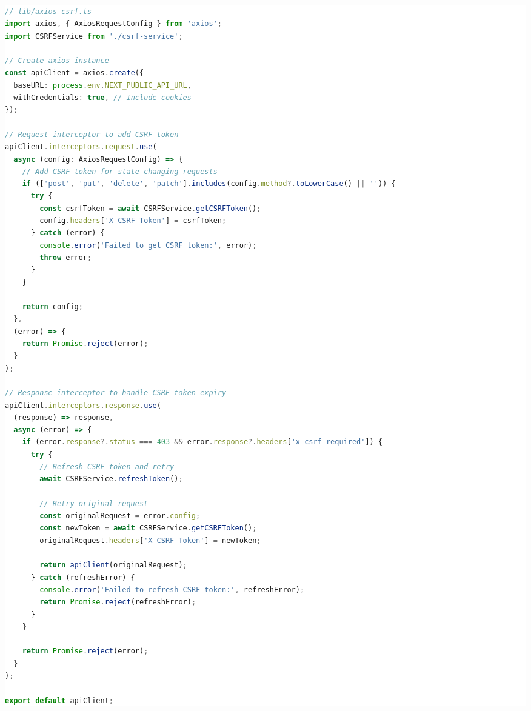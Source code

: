 ```typescript
// lib/axios-csrf.ts
import axios, { AxiosRequestConfig } from 'axios';
import CSRFService from './csrf-service';

// Create axios instance
const apiClient = axios.create({
  baseURL: process.env.NEXT_PUBLIC_API_URL,
  withCredentials: true, // Include cookies
});

// Request interceptor to add CSRF token
apiClient.interceptors.request.use(
  async (config: AxiosRequestConfig) => {
    // Add CSRF token for state-changing requests
    if (['post', 'put', 'delete', 'patch'].includes(config.method?.toLowerCase() || '')) {
      try {
        const csrfToken = await CSRFService.getCSRFToken();
        config.headers['X-CSRF-Token'] = csrfToken;
      } catch (error) {
        console.error('Failed to get CSRF token:', error);
        throw error;
      }
    }
    
    return config;
  },
  (error) => {
    return Promise.reject(error);
  }
);

// Response interceptor to handle CSRF token expiry
apiClient.interceptors.response.use(
  (response) => response,
  async (error) => {
    if (error.response?.status === 403 && error.response?.headers['x-csrf-required']) {
      try {
        // Refresh CSRF token and retry
        await CSRFService.refreshToken();
        
        // Retry original request
        const originalRequest = error.config;
        const newToken = await CSRFService.getCSRFToken();
        originalRequest.headers['X-CSRF-Token'] = newToken;
        
        return apiClient(originalRequest);
      } catch (refreshError) {
        console.error('Failed to refresh CSRF token:', refreshError);
        return Promise.reject(refreshError);
      }
    }
    
    return Promise.reject(error);
  }
);

export default apiClient;
```
